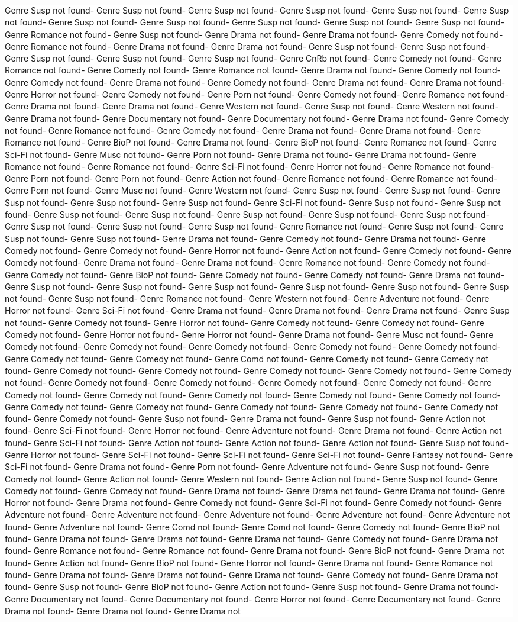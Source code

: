 Genre Susp not found- Genre Susp not found- Genre Susp not found- Genre Susp not found- Genre Susp not found- Genre Susp not found- Genre Susp not found- Genre Susp not found- Genre Susp not found- Genre Susp not found- Genre Susp not found- Genre Romance not found- Genre Susp not found- Genre Drama not found- Genre Drama not found- Genre Comedy not found- Genre Romance not found- Genre Drama not found- Genre Drama not found- Genre Susp not found- Genre Susp not found- Genre Susp not found- Genre Susp not found- Genre Susp not found- Genre CnRb not found- Genre Comedy not found- Genre Romance not found- Genre Comedy not found- Genre Romance not found- Genre Drama not found- Genre Comedy not found- Genre Comedy not found- Genre Drama not found- Genre Comedy not found- Genre Drama not found- Genre Drama not found- Genre Horror not found- Genre Comedy not found- Genre Porn not found- Genre Comedy not found- Genre Romance not found- Genre Drama not found- Genre Drama not found- Genre Western not found- Genre Susp not found- Genre Western not found- Genre Drama not found- Genre Documentary not found- Genre Documentary not found- Genre Drama not found- Genre Comedy not found- Genre Romance not found- Genre Comedy not found- Genre Drama not found- Genre Drama not found- Genre Romance not found- Genre BioP not found- Genre Drama not found- Genre BioP not found- Genre Romance not found- Genre Sci-Fi not found- Genre Musc not found- Genre Porn not found- Genre Drama not found- Genre Drama not found- Genre Romance not found- Genre Romance not found- Genre Sci-Fi not found- Genre Horror not found- Genre Romance not found- Genre Porn not found- Genre Porn not found- Genre Action not found- Genre Romance not found- Genre Romance not found- Genre Porn not found- Genre Musc not found- Genre Western not found- Genre Susp not found- Genre Susp not found- Genre Susp not found- Genre Susp not found- Genre Susp not found- Genre Sci-Fi not found- Genre Susp not found- Genre Susp not found- Genre Susp not found- Genre Susp not found- Genre Susp not found- Genre Susp not found- Genre Susp not found- Genre Susp not found- Genre Susp not found- Genre Susp not found- Genre Romance not found- Genre Susp not found- Genre Susp not found- Genre Susp not found- Genre Drama not found- Genre Comedy not found- Genre Drama not found- Genre Comedy not found- Genre Comedy not found- Genre Horror not found- Genre Action not found- Genre Comedy not found- Genre Comedy not found- Genre Drama not found- Genre Drama not found- Genre Romance not found- Genre Comedy not found- Genre Comedy not found- Genre BioP not found- Genre Comedy not found- Genre Comedy not found- Genre Drama not found- Genre Susp not found- Genre Susp not found- Genre Susp not found- Genre Susp not found- Genre Susp not found- Genre Susp not found- Genre Susp not found- Genre Romance not found- Genre Western not found- Genre Adventure not found- Genre Horror not found- Genre Sci-Fi not found- Genre Drama not found- Genre Drama not found- Genre Drama not found- Genre Susp not found- Genre Comedy not found- Genre Horror not found- Genre Comedy not found- Genre Comedy not found- Genre Comedy not found- Genre Horror not found- Genre Horror not found- Genre Drama not found- Genre Musc not found- Genre Comedy not found- Genre Comedy not found- Genre Comedy not found- Genre Comedy not found- Genre Comedy not found- Genre Comedy not found- Genre Comedy not found- Genre Comd  not found- Genre Comedy not found- Genre Comedy not found- Genre Comedy not found- Genre Comedy not found- Genre Comedy not found- Genre Comedy not found- Genre Comedy not found- Genre Comedy not found- Genre Comedy not found- Genre Comedy not found- Genre Comedy not found- Genre Comedy not found- Genre Comedy not found- Genre Comedy not found- Genre Comedy not found- Genre Comedy not found- Genre Comedy not found- Genre Comedy not found- Genre Comedy not found- Genre Comedy not found- Genre Comedy not found- Genre Comedy not found- Genre Susp not found- Genre Drama not found- Genre Susp not found- Genre Action not found- Genre Sci-Fi not found- Genre Horror not found- Genre Adventure not found- Genre Drama not found- Genre Action not found- Genre Sci-Fi not found- Genre Action not found- Genre Action not found- Genre Action not found- Genre Susp not found- Genre Horror not found- Genre Sci-Fi not found- Genre Sci-Fi not found- Genre Sci-Fi not found- Genre Fantasy not found- Genre Sci-Fi not found- Genre Drama not found- Genre Porn not found- Genre Adventure not found- Genre Susp not found- Genre Comedy not found- Genre Action not found- Genre Western not found- Genre Action not found- Genre Susp not found- Genre Comedy not found- Genre Comedy not found- Genre Drama not found- Genre Drama not found- Genre Drama not found- Genre Horror not found- Genre Drama not found- Genre Comedy not found- Genre Sci-Fi not found- Genre Comedy not found- Genre Adventure not found- Genre Adventure not found- Genre Adventure not found- Genre Adventure not found- Genre Adventure not found- Genre Adventure not found- Genre Comd  not found- Genre Comd  not found- Genre Comedy not found- Genre BioP not found- Genre Drama not found- Genre Drama not found- Genre Drama not found- Genre Comedy not found- Genre Drama not found- Genre Romance not found- Genre Romance not found- Genre Drama not found- Genre BioP not found- Genre Drama not found- Genre Action not found- Genre BioP not found- Genre Horror not found- Genre Drama not found- Genre Romance not found- Genre Drama not found- Genre Drama not found- Genre Drama not found- Genre Comedy not found- Genre Drama not found- Genre Susp not found- Genre BioP not found- Genre Action not found- Genre Susp not found- Genre Drama not found- Genre Documentary not found- Genre Documentary not found- Genre Horror not found- Genre Documentary not found- Genre Drama not found- Genre Drama not found- Genre Drama not